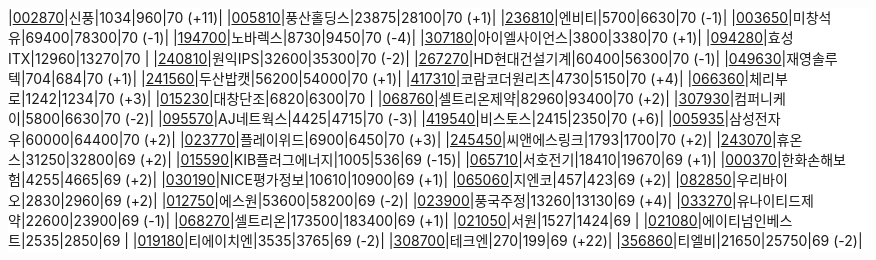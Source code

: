 |[002870](https://finance.daum.net/quotes/A002870)|신풍|1034|960|70 (+11)|
|[005810](https://finance.daum.net/quotes/A005810)|풍산홀딩스|23875|28100|70 (+1)|
|[236810](https://finance.daum.net/quotes/A236810)|엔비티|5700|6630|70 (-1)|
|[003650](https://finance.daum.net/quotes/A003650)|미창석유|69400|78300|70 (-1)|
|[194700](https://finance.daum.net/quotes/A194700)|노바렉스|8730|9450|70 (-4)|
|[307180](https://finance.daum.net/quotes/A307180)|아이엘사이언스|3800|3380|70 (+1)|
|[094280](https://finance.daum.net/quotes/A094280)|효성ITX|12960|13270|70 |
|[240810](https://finance.daum.net/quotes/A240810)|원익IPS|32600|35300|70 (-2)|
|[267270](https://finance.daum.net/quotes/A267270)|HD현대건설기계|60400|56300|70 (-1)|
|[049630](https://finance.daum.net/quotes/A049630)|재영솔루텍|704|684|70 (+1)|
|[241560](https://finance.daum.net/quotes/A241560)|두산밥캣|56200|54000|70 (+1)|
|[417310](https://finance.daum.net/quotes/A417310)|코람코더원리츠|4730|5150|70 (+4)|
|[066360](https://finance.daum.net/quotes/A066360)|체리부로|1242|1234|70 (+3)|
|[015230](https://finance.daum.net/quotes/A015230)|대창단조|6820|6300|70 |
|[068760](https://finance.daum.net/quotes/A068760)|셀트리온제약|82960|93400|70 (+2)|
|[307930](https://finance.daum.net/quotes/A307930)|컴퍼니케이|5800|6630|70 (-2)|
|[095570](https://finance.daum.net/quotes/A095570)|AJ네트웍스|4425|4715|70 (-3)|
|[419540](https://finance.daum.net/quotes/A419540)|비스토스|2415|2350|70 (+6)|
|[005935](https://finance.daum.net/quotes/A005935)|삼성전자우|60000|64400|70 (+2)|
|[023770](https://finance.daum.net/quotes/A023770)|플레이위드|6900|6450|70 (+3)|
|[245450](https://finance.daum.net/quotes/A245450)|씨앤에스링크|1793|1700|70 (+2)|
|[243070](https://finance.daum.net/quotes/A243070)|휴온스|31250|32800|69 (+2)|
|[015590](https://finance.daum.net/quotes/A015590)|KIB플러그에너지|1005|536|69 (-15)|
|[065710](https://finance.daum.net/quotes/A065710)|서호전기|18410|19670|69 (+1)|
|[000370](https://finance.daum.net/quotes/A000370)|한화손해보험|4255|4665|69 (+2)|
|[030190](https://finance.daum.net/quotes/A030190)|NICE평가정보|10610|10900|69 (+1)|
|[065060](https://finance.daum.net/quotes/A065060)|지엔코|457|423|69 (+2)|
|[082850](https://finance.daum.net/quotes/A082850)|우리바이오|2830|2960|69 (+2)|
|[012750](https://finance.daum.net/quotes/A012750)|에스원|53600|58200|69 (-2)|
|[023900](https://finance.daum.net/quotes/A023900)|풍국주정|13260|13130|69 (+4)|
|[033270](https://finance.daum.net/quotes/A033270)|유나이티드제약|22600|23900|69 (-1)|
|[068270](https://finance.daum.net/quotes/A068270)|셀트리온|173500|183400|69 (+1)|
|[021050](https://finance.daum.net/quotes/A021050)|서원|1527|1424|69 |
|[021080](https://finance.daum.net/quotes/A021080)|에이티넘인베스트|2535|2850|69 |
|[019180](https://finance.daum.net/quotes/A019180)|티에이치엔|3535|3765|69 (-2)|
|[308700](https://finance.daum.net/quotes/A308700)|테크엔|270|199|69 (+22)|
|[356860](https://finance.daum.net/quotes/A356860)|티엘비|21650|25750|69 (-2)|